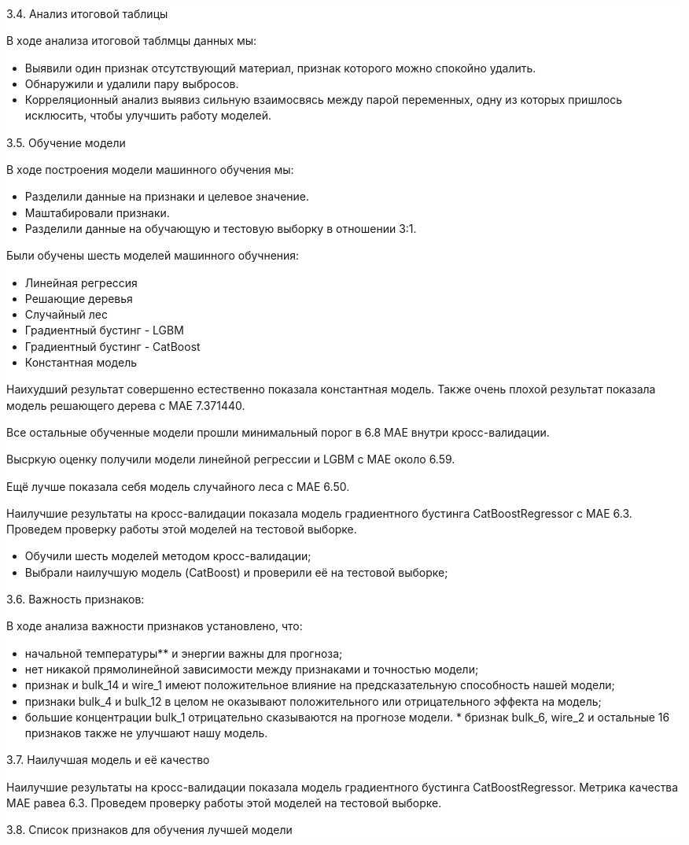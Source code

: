 3.4. Анализ итоговой таблицы

В ходе анализа итоговой таблмцы данных мы:

- Выявили один признак отсутствующий материал, признак которого можно спокойно удалить.
- Обнаружили и удалили пару выбросов.
- Корреляционный анализ выявиз сильную взаимосвясь между парой переменных, одну из которых пришлось исклюсить, чтобы улучшить работу моделей.

3.5. Обучение модели

В ходе построения модели машинного обучения мы:

- Разделили данные на признаки и целевое значение.
- Маштабировали признаки.
- Разделили данные на обучающую и тестовую выборку в отношении 3:1.

Были обучены шесть моделей машинного обучнения:

- Линейная регрессия
- Решающие деревья
- Случайный лес
- Градиентный бустинг - LGBM
- Градиентный бустинг - CatBoost
- Константная модель

Наихудший результат совершенно естественно показала константная модель. Также очень плохой результат показала модель решающего дерева с MAE 7.371440.

Все остальные обученные модели прошли минимальный порог в 6.8 MAE внутри кросс-валидации.

Высркую оценку получили модели линейной регрессии и LGBM с MAE около 6.59.

Ещё лучше показала себя модель случайного леса с MAE 6.50.

Наилучшие результаты на кросс-валидации показала модель градиентного бустинга CatBoostRegressor с MAE 6.3. Проведем проверку работы этой моделей на тестовой выборке.

- Обучили шесть моделей методом кросс-валидации;
- Выбрали наилучшую модель (CatBoost) и проверили её на тестовой выборке;

3.6. Важность признаков:

В ходе анализа важности признаков установлено, что:

- начальной температуры** и энергии важны для прогноза;
- нет никакой прямолинейной зависимости между признаками и точностью модели;
- признак и bulk_14 и wire_1 имеют положительное влияние на предсказательную способность нашей модели;
- признаки bulk_4 и bulk_12 в целом не оказывают положительного или отрицательного эффекта на модель;
- большие концентрации bulk_1 отрицательно сказываются на прогнозе модели. * бризнак bulk_6, wire_2 и остальные 16 признаков также не улучшают нашу модель.

3.7. Наилучшая модель и её качество

Наилучшие результаты на кросс-валидации показала модель градиентного бустинга CatBoostRegressor. Метрика качества MAE равеа 6.3. Проведем проверку работы этой моделей на тестовой выборке.

3.8. Cписок признаков для обучения лучшей модели
